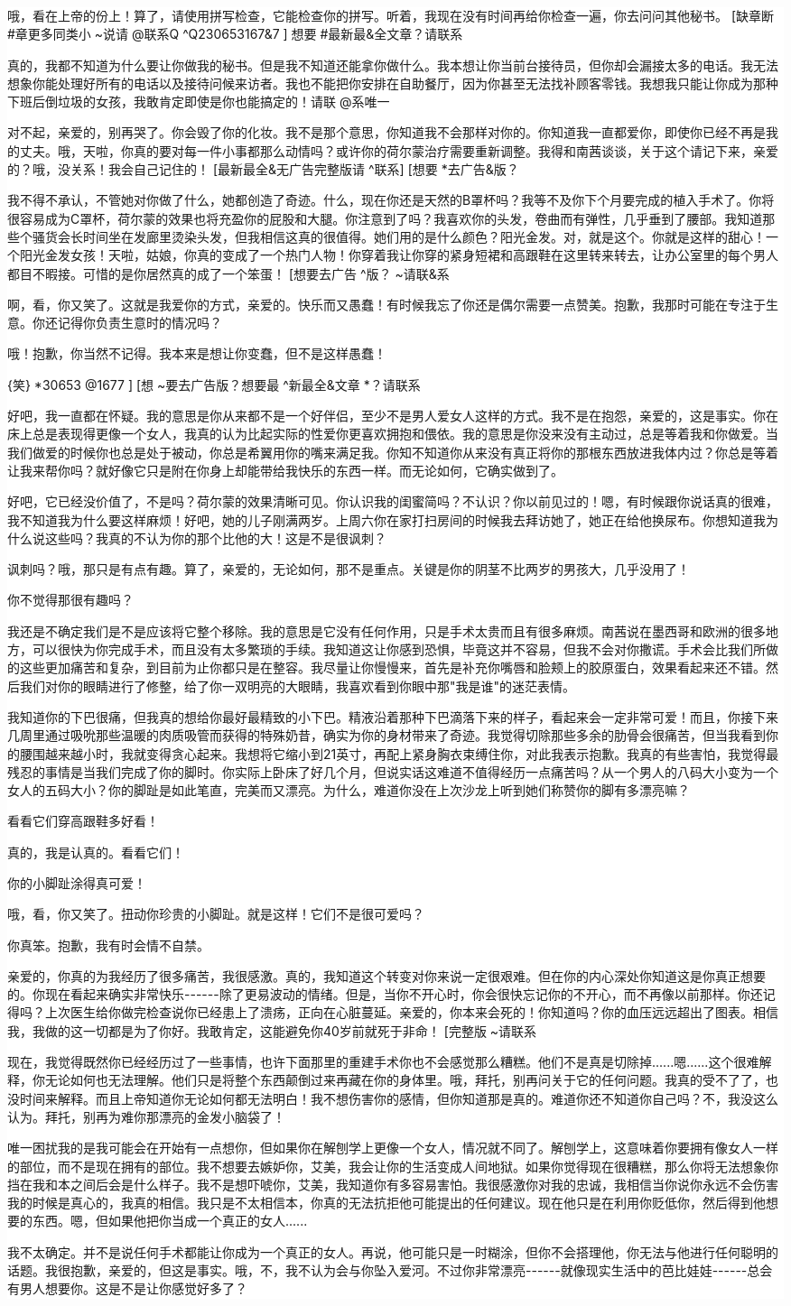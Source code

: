 哦，看在上帝的份上！算了，请使用拼写检查，它能检查你的拼写。听着，我现在没有时间再给你检查一遍，你去问问其他秘书。 [缺章断 #章更多同类小 ~说请 @联系Q ^Q230653167&7 ] 想要 #最新最&全文章？请联系

真的，我都不知道为什么要让你做我的秘书。但是我不知道还能拿你做什么。我本想让你当前台接待员，但你却会漏接太多的电话。我无法想象你能处理好所有的电话以及接待问候来访者。我也不能把你安排在自助餐厅，因为你甚至无法找补顾客零钱。我想我只能让你成为那种下班后倒垃圾的女孩，我敢肯定即使是你也能搞定的！请联 @系唯一

对不起，亲爱的，别再哭了。你会毁了你的化妆。我不是那个意思，你知道我不会那样对你的。你知道我一直都爱你，即使你已经不再是我的丈夫。哦，天啦，你真的要对每一件小事都那么动情吗？或许你的荷尔蒙治疗需要重新调整。我得和南茜谈谈，关于这个请记下来，亲爱的？哦，没关系！我会自己记住的！ [最新最全&无广告完整版请 ^联系] [想要 *去广告&版？

我不得不承认，不管她对你做了什么，她都创造了奇迹。什么，现在你还是天然的B罩杯吗？我等不及你下个月要完成的植入手术了。你将很容易成为C罩杯，荷尔蒙的效果也将充盈你的屁股和大腿。你注意到了吗？我喜欢你的头发，卷曲而有弹性，几乎垂到了腰部。我知道那些个骚货会长时间坐在发廊里烫染头发，但我相信这真的很值得。她们用的是什么颜色？阳光金发。对，就是这个。你就是这样的甜心！一个阳光金发女孩！天啦，姑娘，你真的变成了一个热门人物！你穿着我让你穿的紧身短裙和高跟鞋在这里转来转去，让办公室里的每个男人都目不暇接。可惜的是你居然真的成了一个笨蛋！ [想要去广告 ^版？ ~请联&系

啊，看，你又笑了。这就是我爱你的方式，亲爱的。快乐而又愚蠢！有时候我忘了你还是偶尔需要一点赞美。抱歉，我那时可能在专注于生意。你还记得你负责生意时的情况吗？

哦！抱歉，你当然不记得。我本来是想让你变蠢，但不是这样愚蠢！

{笑} *30653 @1677 ] [想 ~要去广告版？想要最 ^新最全&文章 *？请联系

好吧，我一直都在怀疑。我的意思是你从来都不是一个好伴侣，至少不是男人爱女人这样的方式。我不是在抱怨，亲爱的，这是事实。你在床上总是表现得更像一个女人，我真的认为比起实际的性爱你更喜欢拥抱和偎依。我的意思是你没来没有主动过，总是等着我和你做爱。当我们做爱的时候你也总是处于被动，你总是希翼用你的嘴来满足我。你知不知道你从来没有真正将你的那根东西放进我体内过？你总是等着让我来帮你吗？就好像它只是附在你身上却能带给我快乐的东西一样。而无论如何，它确实做到了。

好吧，它已经没价值了，不是吗？荷尔蒙的效果清晰可见。你认识我的闺蜜简吗？不认识？你以前见过的！嗯，有时候跟你说话真的很难，我不知道我为什么要这样麻烦！好吧，她的儿子刚满两岁。上周六你在家打扫房间的时候我去拜访她了，她正在给他换尿布。你想知道我为什么说这些吗？我真的不认为你的那个比他的大！这是不是很讽刺？

讽刺吗？哦，那只是有点有趣。算了，亲爱的，无论如何，那不是重点。关键是你的阴茎不比两岁的男孩大，几乎没用了！

你不觉得那很有趣吗？

我还是不确定我们是不是应该将它整个移除。我的意思是它没有任何作用，只是手术太贵而且有很多麻烦。南茜说在墨西哥和欧洲的很多地方，可以很快为你完成手术，而且没有太多繁琐的手续。我知道这让你感到恐惧，毕竟这并不容易，但我不会对你撒谎。手术会比我们所做的这些更加痛苦和复杂，到目前为止你都只是在整容。我尽量让你慢慢来，首先是补充你嘴唇和脸颊上的胶原蛋白，效果看起来还不错。然后我们对你的眼睛进行了修整，给了你一双明亮的大眼睛，我喜欢看到你眼中那"我是谁"的迷茫表情。

我知道你的下巴很痛，但我真的想给你最好最精致的小下巴。精液沿着那种下巴滴落下来的样子，看起来会一定非常可爱！而且，你接下来几周里通过吸吮那些温暖的肉质吸管而获得的特殊奶昔，确实为你的身材带来了奇迹。我觉得切除那些多余的肋骨会很痛苦，但当我看到你的腰围越来越小时，我就变得贪心起来。我想将它缩小到21英寸，再配上紧身胸衣束缚住你，对此我表示抱歉。我真的有些害怕，我觉得最残忍的事情是当我们完成了你的脚时。你实际上卧床了好几个月，但说实话这难道不值得经历一点痛苦吗？从一个男人的八码大小变为一个女人的五码大小？你的脚趾是如此笔直，完美而又漂亮。为什么，难道你没在上次沙龙上听到她们称赞你的脚有多漂亮嘛？

看看它们穿高跟鞋多好看！

真的，我是认真的。看看它们！

你的小脚趾涂得真可爱！

哦，看，你又笑了。扭动你珍贵的小脚趾。就是这样！它们不是很可爱吗？

你真笨。抱歉，我有时会情不自禁。

亲爱的，你真的为我经历了很多痛苦，我很感激。真的，我知道这个转变对你来说一定很艰难。但在你的内心深处你知道这是你真正想要的。你现在看起来确实非常快乐------除了更易波动的情绪。但是，当你不开心时，你会很快忘记你的不开心，而不再像以前那样。你还记得吗？上次医生给你做完检查说你已经患上了溃疡，正向在心脏蔓延。亲爱的，你本来会死的！你知道吗？你的血压远远超出了图表。相信我，我做的这一切都是为了你好。我敢肯定，这能避免你40岁前就死于非命！ [完整版 ~请联系

现在，我觉得既然你已经经历过了一些事情，也许下面那里的重建手术你也不会感觉那么糟糕。他们不是真是切除掉......嗯......这个很难解释，你无论如何也无法理解。他们只是将整个东西颠倒过来再藏在你的身体里。哦，拜托，别再问关于它的任何问题。我真的受不了了，也没时间来解释。而且上帝知道你无论如何都无法明白！我不想伤害你的感情，但你知道那是真的。难道你还不知道你自己吗？不，我没这么认为。拜托，别再为难你那漂亮的金发小脑袋了！

唯一困扰我的是我可能会在开始有一点想你，但如果你在解刨学上更像一个女人，情况就不同了。解刨学上，这意味着你要拥有像女人一样的部位，而不是现在拥有的部位。我不想要去嫉妒你，艾美，我会让你的生活变成人间地狱。如果你觉得现在很糟糕，那么你将无法想象你挡在我和本之间后会是什么样子。我不是想吓唬你，艾美，我知道你有多容易害怕。我很感激你对我的忠诚，我相信当你说你永远不会伤害我的时候是真心的，我真的相信。我只是不太相信本，你真的无法抗拒他可能提出的任何建议。现在他只是在利用你贬低你，然后得到他想要的东西。嗯，但如果他把你当成一个真正的女人......

我不太确定。并不是说任何手术都能让你成为一个真正的女人。再说，他可能只是一时糊涂，但你不会搭理他，你无法与他进行任何聪明的话题。我很抱歉，亲爱的，但这是事实。哦，不，我不认为会与你坠入爱河。不过你非常漂亮------就像现实生活中的芭比娃娃------总会有男人想要你。这是不是让你感觉好多了？
